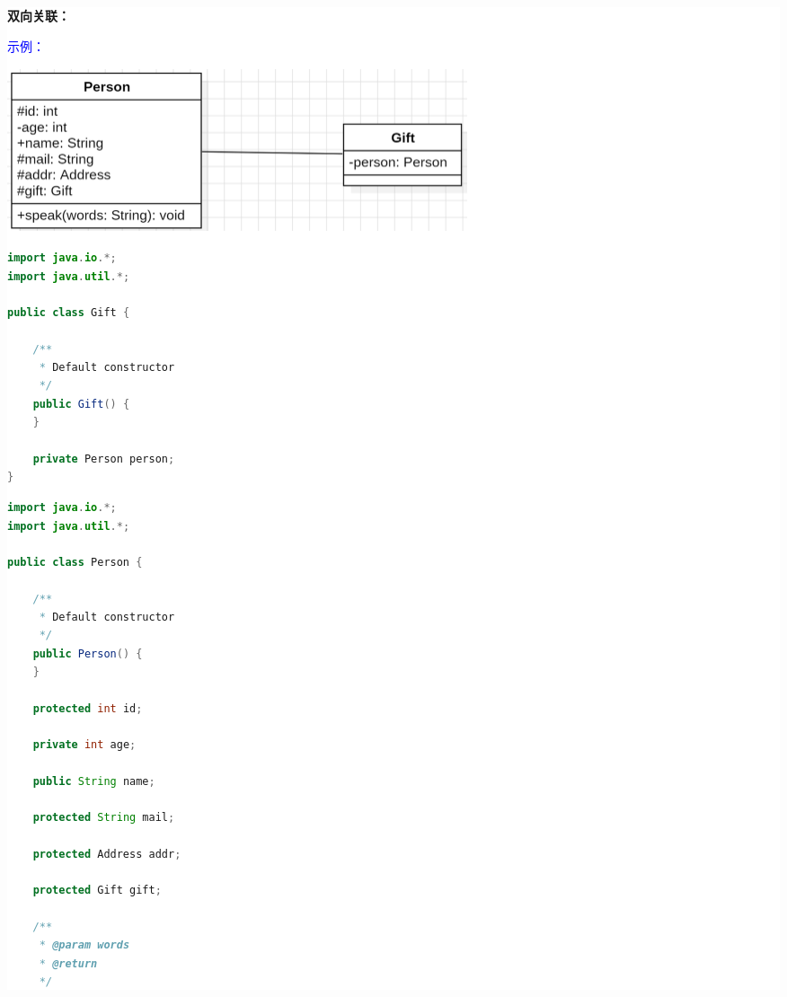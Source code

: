 **双向关联：**

<font color="blue">示例：</font>

<img src="设计模式笔记图片/双向关联.png" alt="双向关联" style="zoom:50%;" />

```java
import java.io.*;
import java.util.*;

public class Gift {

    /**
     * Default constructor
     */
    public Gift() {
    }

    private Person person;
}
```

```java
import java.io.*;
import java.util.*;

public class Person {

    /**
     * Default constructor
     */
    public Person() {
    }

    protected int id;

    private int age;

    public String name;

    protected String mail;

    protected Address addr;

    protected Gift gift;

    /**
     * @param words 
     * @return
     */
```